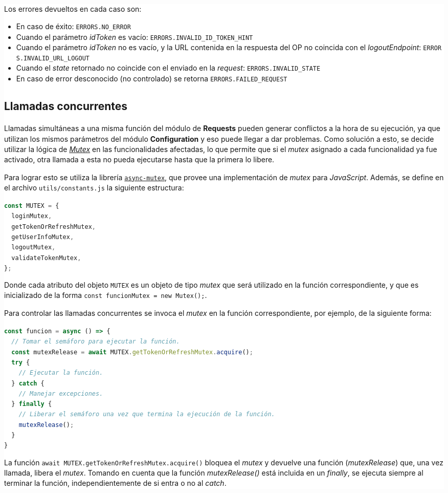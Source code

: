 Los errores devueltos en cada caso son:

- En caso de éxito: `ERRORS.NO_ERROR`
- Cuando el parámetro *idToken* es vacío: `ERRORS.INVALID_ID_TOKEN_HINT`
- Cuando el parámetro *idToken* no es vacío, y la URL contenida en la respuesta del OP no coincida con el *logoutEndpoint*: `ERRORS.INVALID_URL_LOGOUT`
- Cuando el *state* retornado no coincide con el enviado en la *request*: `ERRORS.INVALID_STATE`
- En caso de error desconocido (no controlado) se retorna `ERRORS.FAILED_REQUEST`

## Llamadas concurrentes

Llamadas simultáneas a una misma función del módulo de **Requests** pueden generar conflictos a la hora de su ejecución, ya que utilizan los mismos parámetros del módulo **Configuration** y eso puede llegar a dar problemas. Como solución a esto, se decide utilizar la lógica de *[Mutex](https://en.wikipedia.org/wiki/Mutual_exclusion)* en las funcionalidades afectadas, lo que permite que si el *mutex* asignado a cada funcionalidad ya fue activado, otra llamada a esta no pueda ejecutarse hasta que la primera lo libere.  

Para lograr esto se utiliza la librería [`async-mutex`](https://github.com/DirtyHairy/async-mutex), que provee una implementación de *mutex* para *JavaScript*. Además, se define en el archivo `utils/constants.js` la siguiente estructura:

```javascript
const MUTEX = {
  loginMutex,
  getTokenOrRefreshMutex,
  getUserInfoMutex,
  logoutMutex,
  validateTokenMutex,
};
```

Donde cada atributo del objeto `MUTEX` es un objeto de tipo *mutex* que será utilizado en la función correspondiente, y que es inicializado de la forma `const funcionMutex = new Mutex();`.

Para controlar las llamadas concurrentes se invoca el *mutex* en la función correspondiente, por ejemplo, de la siguiente forma:

```javascript
const funcion = async () => {
  // Tomar el semáforo para ejecutar la función.
  const mutexRelease = await MUTEX.getTokenOrRefreshMutex.acquire();
  try {
    // Ejecutar la función.
  } catch {
    // Manejar excepciones.
  } finally {
    // Liberar el semáforo una vez que termina la ejecución de la función.
    mutexRelease();
  }
}
```

La función `await MUTEX.getTokenOrRefreshMutex.acquire()` bloquea el *mutex* y devuelve una función (*mutexRelease*) que, una vez llamada, libera el *mutex*. Tomando en cuenta que la función *mutexRelease()* está incluida en un *finally*, se ejecuta siempre al terminar la función, independientemente de si entra o no al *catch*.
